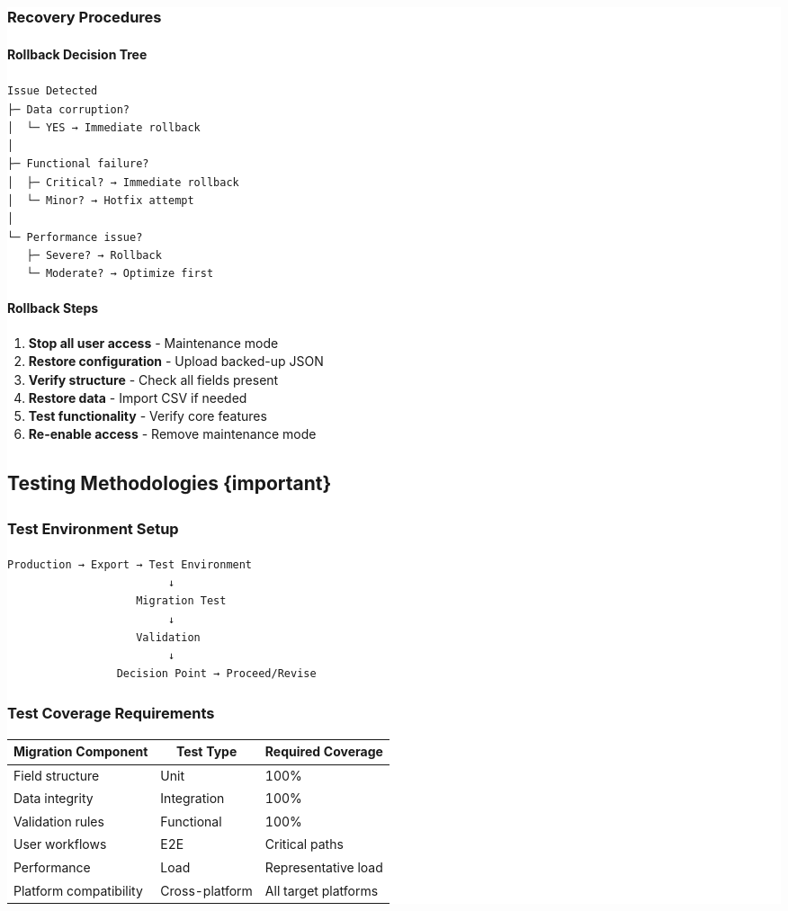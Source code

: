 
### Recovery Procedures

#### Rollback Decision Tree
```
Issue Detected
├─ Data corruption?
│  └─ YES → Immediate rollback
│
├─ Functional failure?
│  ├─ Critical? → Immediate rollback
│  └─ Minor? → Hotfix attempt
│
└─ Performance issue?
   ├─ Severe? → Rollback
   └─ Moderate? → Optimize first
```

#### Rollback Steps
1. **Stop all user access** - Maintenance mode
2. **Restore configuration** - Upload backed-up JSON
3. **Verify structure** - Check all fields present
4. **Restore data** - Import CSV if needed
5. **Test functionality** - Verify core features
6. **Re-enable access** - Remove maintenance mode

## Testing Methodologies {important}

### Test Environment Setup
```
Production → Export → Test Environment
                         ↓
                    Migration Test
                         ↓
                    Validation
                         ↓
                 Decision Point → Proceed/Revise
```

### Test Coverage Requirements

| Migration Component | Test Type | Required Coverage |
|-------------------|-----------|-------------------|
| Field structure | Unit | 100% |
| Data integrity | Integration | 100% |
| Validation rules | Functional | 100% |
| User workflows | E2E | Critical paths |
| Performance | Load | Representative load |
| Platform compatibility | Cross-platform | All target platforms |
